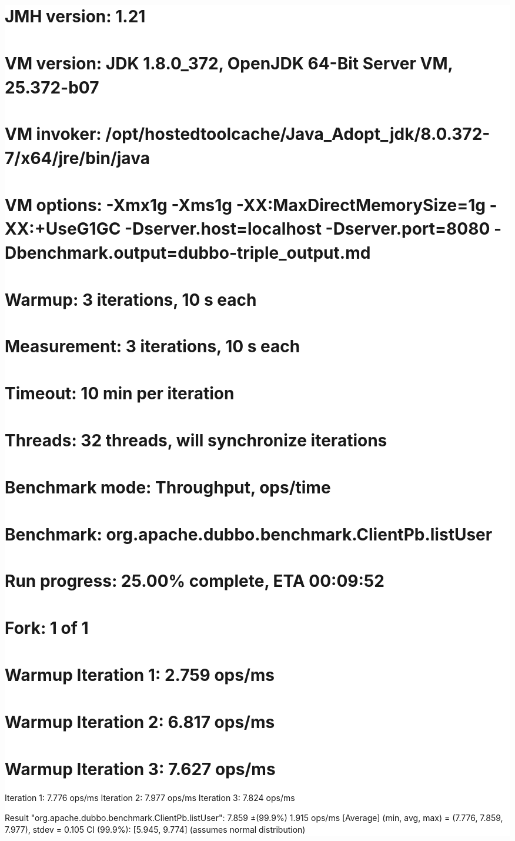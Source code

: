
# JMH version: 1.21
# VM version: JDK 1.8.0_372, OpenJDK 64-Bit Server VM, 25.372-b07
# VM invoker: /opt/hostedtoolcache/Java_Adopt_jdk/8.0.372-7/x64/jre/bin/java
# VM options: -Xmx1g -Xms1g -XX:MaxDirectMemorySize=1g -XX:+UseG1GC -Dserver.host=localhost -Dserver.port=8080 -Dbenchmark.output=dubbo-triple_output.md
# Warmup: 3 iterations, 10 s each
# Measurement: 3 iterations, 10 s each
# Timeout: 10 min per iteration
# Threads: 32 threads, will synchronize iterations
# Benchmark mode: Throughput, ops/time
# Benchmark: org.apache.dubbo.benchmark.ClientPb.listUser

# Run progress: 25.00% complete, ETA 00:09:52
# Fork: 1 of 1
# Warmup Iteration   1: 2.759 ops/ms
# Warmup Iteration   2: 6.817 ops/ms
# Warmup Iteration   3: 7.627 ops/ms
Iteration   1: 7.776 ops/ms
Iteration   2: 7.977 ops/ms
Iteration   3: 7.824 ops/ms


Result "org.apache.dubbo.benchmark.ClientPb.listUser":
  7.859 ±(99.9%) 1.915 ops/ms [Average]
  (min, avg, max) = (7.776, 7.859, 7.977), stdev = 0.105
  CI (99.9%): [5.945, 9.774] (assumes normal distribution)
